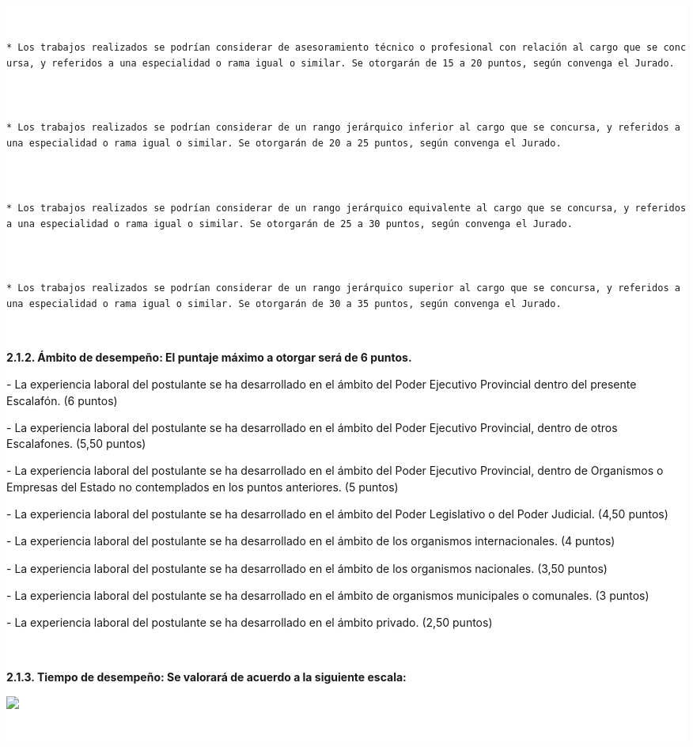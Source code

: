     ​

    * Los trabajos realizados se podrían considerar de asesoramiento técnico o profesional con relación al cargo que se concursa, y referidos a una especialidad o rama igual o similar. Se otorgarán de 15 a 20 puntos, según convenga el Jurado.

    ​

    * Los trabajos realizados se podrían considerar de un rango jerárquico inferior al cargo que se concursa, y referidos a una especialidad o rama igual o similar. Se otorgarán de 20 a 25 puntos, según convenga el Jurado.

    ​

    * Los trabajos realizados se podrían considerar de un rango jerárquico equivalente al cargo que se concursa, y referidos a una especialidad o rama igual o similar. Se otorgarán de 25 a 30 puntos, según convenga el Jurado.

    ​

    * Los trabajos realizados se podrían considerar de un rango jerárquico superior al cargo que se concursa, y referidos a una especialidad o rama igual o similar. Se otorgarán de 30 a 35 puntos, según convenga el Jurado.

​

**2.1.2. Ámbito de desempeño: El puntaje máximo a otorgar será de 6 puntos.**

\- La experiencia laboral del postulante se ha desarrollado en el ámbito del Poder Ejecutivo Provincial dentro del presente Escalafón. (6 puntos)

\- La experiencia laboral del postulante se ha desarrollado en el ámbito del Poder Ejecutivo Provincial, dentro de otros Escalafones. (5,50 puntos)

\- La experiencia laboral del postulante se ha desarrollado en el ámbito del Poder Ejecutivo Provincial, dentro de Organismos o Empresas del Estado no contemplados en los puntos anteriores. (5 puntos)

\- La experiencia laboral del postulante se ha desarrollado en el ámbito del Poder Legislativo o del Poder Judicial. (4,50 puntos)

\- La experiencia laboral del postulante se ha desarrollado en el ámbito de los organismos internacionales. (4 puntos)

\- La experiencia laboral del postulante se ha desarrollado en el ámbito de los organismos nacionales. (3,50 puntos)

\- La experiencia laboral del postulante se ha desarrollado en el ámbito de organismos municipales o comunales. (3 puntos)

\- La experiencia laboral del postulante se ha desarrollado en el ámbito privado. (2,50 puntos)

​

**2.1.3. Tiempo de desempeño: Se valorará de acuerdo a la siguiente escala:**

![](https://gblobscdn.gitbook.com/assets%2F-MEcFOrMZaxbwHgmnA8Y%2F-MMQtq8Ea7d8riD-2vXW%2F-MMQvtX035p25OuADdgQ%2FAnexo%203.3.png?alt=media\&token=107241f5-6da3-455f-bc0c-4575bcbd3837)

​
